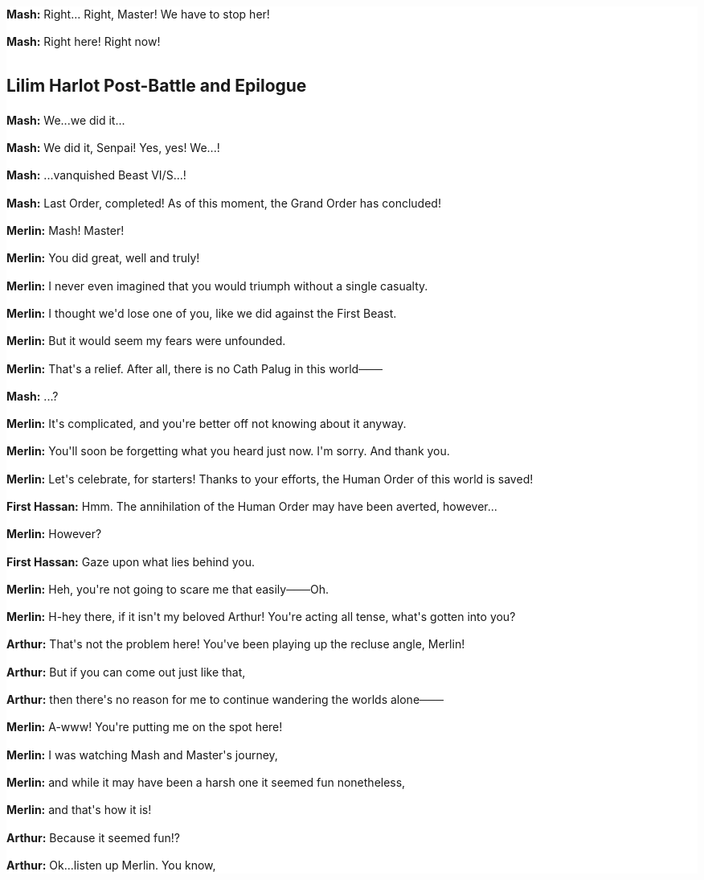**Mash:**  Right... Right, Master! We have to stop her!  
  
**Mash:**  Right here! Right now!  
  
## Lilim Harlot Post-Battle and Epilogue  
  
**Mash:**  We...we did it...  
  
**Mash:**  We did it, Senpai! Yes, yes! We...!  
  
**Mash:**  ...vanquished Beast VI/S...!  
  
**Mash:**  Last Order, completed! As of this moment, the Grand Order has concluded!  
  
**Merlin:**  Mash! Master!  
  
**Merlin:**  You did great, well and truly!  
  
**Merlin:**  I never even imagined that you would triumph without a single casualty.  
  
**Merlin:**  I thought we'd lose one of you, like we did against the First Beast.  
  
**Merlin:**  But it would seem my fears were unfounded.  
  
**Merlin:**  That's a relief. After all, there is no Cath Palug in this world───  
  
**Mash:**  ...?  
  
**Merlin:**  It's complicated, and you're better off not knowing about it anyway.  
  
**Merlin:**  You'll soon be forgetting what you heard just now. I'm sorry. And thank you.  
  
**Merlin:**  Let's celebrate, for starters! Thanks to your efforts, the Human Order of this world is saved!  
  
**First Hassan:**  Hmm. The annihilation of the Human Order may have been averted, however...  
  
**Merlin:**  However?  
  
**First Hassan:**  Gaze upon what lies behind you.  
  
**Merlin:**  Heh, you're not going to scare me that easily───Oh.  
  
**Merlin:**  H-hey there, if it isn't my beloved Arthur! You're acting all tense, what's gotten into you?  
  
**Arthur:**  That's not the problem here! You've been playing up the recluse angle, Merlin!  
  
**Arthur:**  But if you can come out just like that,  
  
**Arthur:**  then there's no reason for me to continue wandering the worlds alone───  
  
**Merlin:**  A-www! You're putting me on the spot here!  
  
**Merlin:**  I was watching Mash and Master's journey,  
  
**Merlin:**  and while it may have been a harsh one it seemed fun nonetheless,  
  
**Merlin:**  and that's how it is!  
  
**Arthur:**  Because it seemed fun!?  
  
**Arthur:**  Ok...listen up Merlin. You know,  
  